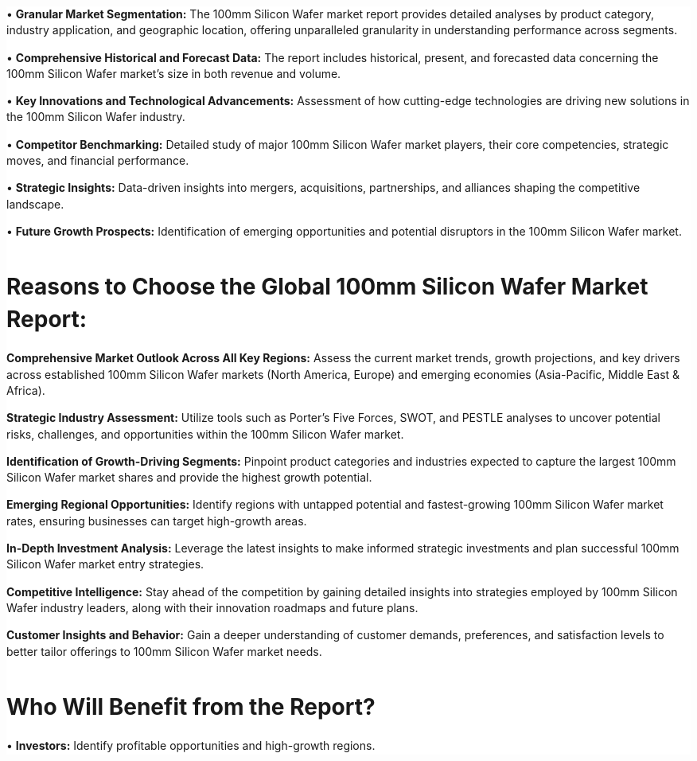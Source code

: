 • <strong>Granular Market Segmentation:</strong> The 100mm Silicon Wafer market report provides detailed analyses by product category, industry application, and geographic location, offering unparalleled granularity in understanding performance across segments.

• <strong>Comprehensive Historical and Forecast Data:</strong> The report includes historical, present, and forecasted data concerning the 100mm Silicon Wafer market’s size in both revenue and volume.

• <strong>Key Innovations and Technological Advancements:</strong> Assessment of how cutting-edge technologies are driving new solutions in the 100mm Silicon Wafer industry.

• <strong>Competitor Benchmarking:</strong> Detailed study of major 100mm Silicon Wafer market players, their core competencies, strategic moves, and financial performance.

• <strong>Strategic Insights:</strong> Data-driven insights into mergers, acquisitions, partnerships, and alliances shaping the competitive landscape.

• <strong>Future Growth Prospects:</strong> Identification of emerging opportunities and potential disruptors in the 100mm Silicon Wafer market.

# <strong>Reasons to Choose the Global 100mm Silicon Wafer Market Report:</strong>

<strong>Comprehensive Market Outlook Across All Key Regions:</strong>
Assess the current market trends, growth projections, and key drivers across established 100mm Silicon Wafer markets (North America, Europe) and emerging economies (Asia-Pacific, Middle East & Africa).

<strong>Strategic Industry Assessment:</strong>
Utilize tools such as Porter’s Five Forces, SWOT, and PESTLE analyses to uncover potential risks, challenges, and opportunities within the 100mm Silicon Wafer market.

<strong>Identification of Growth-Driving Segments:</strong>
Pinpoint product categories and industries expected to capture the largest 100mm Silicon Wafer market shares and provide the highest growth potential.

<strong>Emerging Regional Opportunities:</strong>
Identify regions with untapped potential and fastest-growing 100mm Silicon Wafer market rates, ensuring businesses can target high-growth areas.

<strong>In-Depth Investment Analysis:</strong>
Leverage the latest insights to make informed strategic investments and plan successful 100mm Silicon Wafer market entry strategies.

<strong>Competitive Intelligence:</strong>
Stay ahead of the competition by gaining detailed insights into strategies employed by 100mm Silicon Wafer industry leaders, along with their innovation roadmaps and future plans.

<strong>Customer Insights and Behavior:</strong>
Gain a deeper understanding of customer demands, preferences, and satisfaction levels to better tailor offerings to 100mm Silicon Wafer market needs.

# <strong>Who Will Benefit from the Report?</strong>

• <strong>Investors:</strong> Identify profitable opportunities and high-growth regions.
